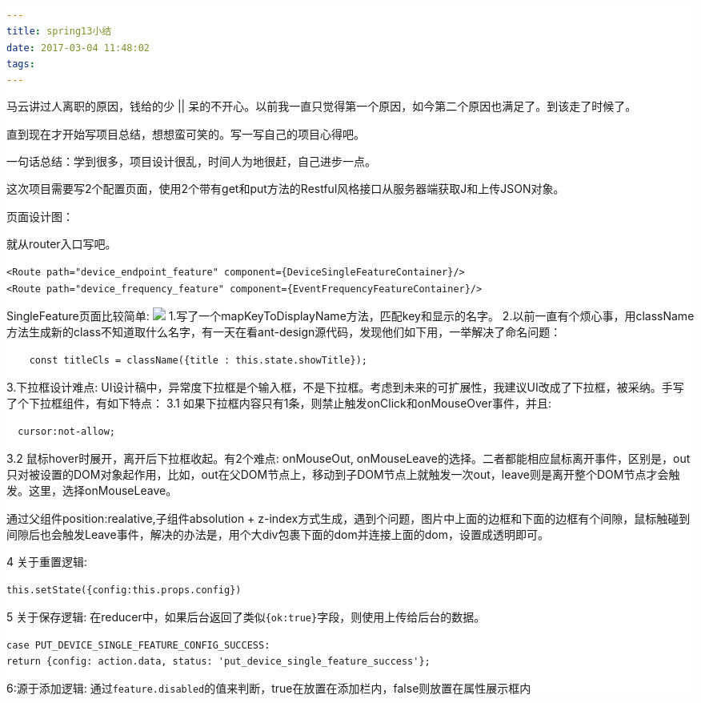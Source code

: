 ```yaml
---
title: spring13小结
date: 2017-03-04 11:48:02
tags:
---
```


马云讲过人离职的原因，钱给的少  || 呆的不开心。以前我一直只觉得第一个原因，如今第二个原因也满足了。到该走了时候了。

直到现在才开始写项目总结，想想蛮可笑的。写一写自己的项目心得吧。

一句话总结：学到很多，项目设计很乱，时间人为地很赶，自己进步一点。

这次项目需要写2个配置页面，使用2个带有get和put方法的Restful风格接口从服务器端获取J和上传JSON对象。

页面设计图：

就从router入口写吧。
```
<Route path="device_endpoint_feature" component={DeviceSingleFeatureContainer}/>
<Route path="device_frequency_feature" component={EventFrequencyFeatureContainer}/>
```
SingleFeature页面比较简单:
![](http://7xne0t.com1.z0.glb.clouddn.com/device_single.png)
1.写了一个mapKeyToDisplayName方法，匹配key和显示的名字。
2.以前一直有个烦心事，用className方法生成新的class不知道取什么名字，有一天在看ant-design源代码，发现他们如下用，一举解决了命名问题：
```
    const titleCls = className({title : this.state.showTitle});
```
3.下拉框设计难点:
UI设计稿中，异常度下拉框是个输入框，不是下拉框。考虑到未来的可扩展性，我建议UI改成了下拉框，被采纳。手写了个下拉框组件，有如下特点：
3.1 如果下拉框内容只有1条，则禁止触发onClick和onMouseOver事件，并且:
```
  cursor:not-allow;
```
3.2 鼠标hover时展开，离开后下拉框收起。有2个难点:
   onMouseOut, onMouseLeave的选择。二者都能相应鼠标离开事件，区别是，out只对被设置的DOM对象起作用，比如，out在父DOM节点上，移动到子DOM节点上就触发一次out，leave则是离开整个DOM节点才会触发。这里，选择onMouseLeave。

   通过父组件position:realative,子组件absolution + z-index方式生成，遇到个问题，图片中上面的边框和下面的边框有个间隙，鼠标触碰到间隙后也会触发Leave事件，解决的办法是，用个大div包裹下面的dom并连接上面的dom，设置成透明即可。

4 关于重置逻辑:
```
this.setState({config:this.props.config})
```

5 关于保存逻辑:
在reducer中，如果后台返回了类似`{ok:true}`字段，则使用上传给后台的数据。
```
case PUT_DEVICE_SINGLE_FEATURE_CONFIG_SUCCESS:
return {config: action.data, status: 'put_device_single_feature_success'};
```

6:源于添加逻辑:
通过`feature.disabled`的值来判断，true在放置在添加栏内，false则放置在属性展示框内

